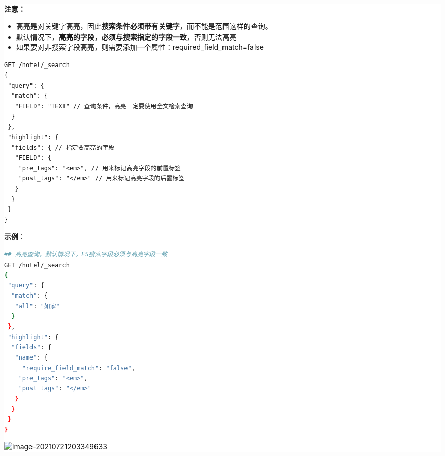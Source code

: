 

**注意：**

- 高亮是对关键字高亮，因此**搜索条件必须带有关键字**，而不能是范围这样的查询。
- 默认情况下，**高亮的字段，必须与搜索指定的字段一致**，否则无法高亮
- 如果要对非搜索字段高亮，则需要添加一个属性：required_field_match=false

```
GET /hotel/_search
{
 "query": {
  "match": {
   "FIELD": "TEXT" // 查询条件，高亮一定要使用全文检索查询
  }
 },
 "highlight": {
  "fields": { // 指定要高亮的字段
   "FIELD": {
    "pre_tags": "<em>", // 用来标记高亮字段的前置标签
    "post_tags": "</em>" // 用来标记高亮字段的后置标签
   }
  }
 }
}
```



**示例**：

```sh
## 高亮查询，默认情况下，ES搜索字段必须与高亮字段一致
GET /hotel/_search
{
 "query": {
  "match": {
   "all": "如家"
  }
 },
 "highlight": {
  "fields": { 
   "name": {
     "require_field_match": "false", 
    "pre_tags": "<em>", 
    "post_tags": "</em>" 
   }
  }
 }
}
```



![image-20210721203349633](https://raw.githubusercontent.com/limingzhong61/LearningNotes/5f57182e77161f80d8cbef343acc3756d5f0114d/Java/SpringCloud/Elasticsearch/分布式搜索引擎01/image-20210721203349633.png)


